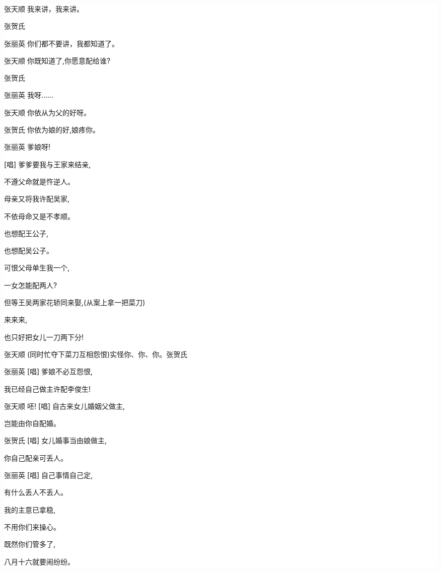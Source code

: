 张天顺 我来讲，我来讲。

张贺氏

张丽英 你们都不要讲，我都知道了。

张天顺 你既知道了,你愿意配给谁?

张贺氏

张丽英 我呀……

张天顺 你依从为父的好呀。

张贺氏 你依为娘的好,娘疼你。

张丽英 爹娘呀!

[唱] 爹爹要我与王家来结亲,

不遵父命就是忤逆人。

母亲又将我许配吴家,

不依母命又是不孝顺。

也想配王公子,

也想配吴公子。

可恨父母单生我一个,

一女怎能配两人?

但等王吴两家花轿同来娶,(从案上拿一把菜刀)

来来来,

也只好把女儿一刀两下分!

张天顺 (同时忙夺下菜刀互相怨恨)实怪你、你、你。张贺氏

张丽英 [唱] 爹娘不必互怨恨,

我已经自己做主许配李俊生!

张天顺 呸! [唱] 自古来女儿婚姻父做主,

岂能由你自配婚。

张贺氏 [唱] 女儿婚事当由娘做主,

你自己配亲可丢人。

张丽英 [唱] 自己事情自己定,

有什么丢人不丢人。

我的主意已拿稳,

不用你们来操心。

既然你们管多了,

八月十六就要闹纷纷。
